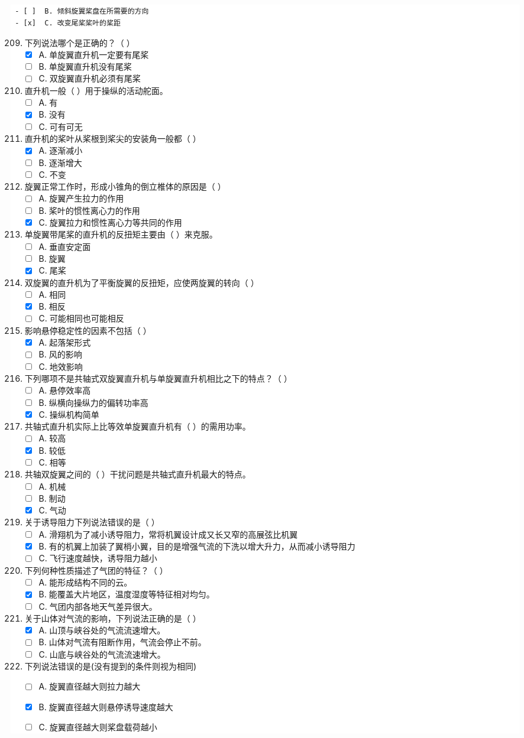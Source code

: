      - [ ]  B. 倾斜旋翼桨盘在所需要的方向
     - [x]  C. 改变尾桨桨叶的桨距
209. 下列说法哪个是正确的？（   ）
     - [x]  A. 单旋翼直升机一定要有尾桨
     - [ ]  B. 单旋翼直升机没有尾桨
     - [ ]  C. 双旋翼直升机必须有尾桨
210. 直升机一般（   ）用于操纵的活动舵面。
     - [ ]  A. 有
     - [x]  B. 没有
     - [ ]  C. 可有可无
211. 直升机的桨叶从桨根到桨尖的安装角一般都（   ）
     - [x]  A. 逐渐减小
     - [ ]  B. 逐渐增大
     - [ ]  C. 不变
212. 旋翼正常工作时，形成小锥角的倒立椎体的原因是（   ）
     - [ ]  A. 旋翼产生拉力的作用
     - [ ]  B. 桨叶的惯性离心力的作用
     - [x]  C. 旋翼拉力和惯性离心力等共同的作用
213. 单旋翼带尾桨的直升机的反扭矩主要由（   ）来克服。
     - [ ]  A. 垂直安定面
     - [ ]  B. 旋翼
     - [x]  C. 尾桨
214. 双旋翼的直升机为了平衡旋翼的反扭矩，应使两旋翼的转向（   ）
     - [ ]  A. 相同
     - [x]  B. 相反
     - [ ]  C. 可能相同也可能相反
215. 影响悬停稳定性的因素不包括（   ）
     - [x]  A. 起落架形式
     - [ ]  B. 风的影响
     - [ ]  C. 地效影响
216. 下列哪项不是共轴式双旋翼直升机与单旋翼直升机相比之下的特点？（   ）
     - [ ]  A. 悬停效率高
     - [ ]  B. 纵横向操纵力的偏转功率高
     - [x]  C. 操纵机构简单
217. 共轴式直升机实际上比等效单旋翼直升机有（   ）的需用功率。
     - [ ]  A. 较高
     - [x]  B. 较低
     - [ ]  C. 相等
218. 共轴双旋翼之间的（   ）干扰问题是共轴式直升机最大的特点。
     - [ ]  A. 机械
     - [ ]  B. 制动
     - [x]  C. 气动
219. 关于诱导阻力下列说法错误的是（   ）
     - [ ]  A. 滑翔机为了减小诱导阻力，常将机翼设计成又长又窄的高展弦比机翼
     - [x]  B. 有的机翼上加装了翼梢小翼，目的是增强气流的下洗以增大升力，从而减小诱导阻力
     - [ ]  C. 飞行速度越快，诱导阻力越小
220. 下列何种性质描述了气团的特征？（   ）
     - [ ]  A. 能形成结构不同的云。
     - [x]  B. 能覆盖大片地区，温度湿度等特征相对均匀。
     - [ ]  C. 气团内部各地天气差异很大。
221. 关于山体对气流的影响，下列说法正确的是（   ）
     - [x]  A. 山顶与峡谷处的气流流速增大。
     - [ ]  B. 山体对气流有阻断作用，气流会停止不前。
     - [ ]  C. 山底与峡谷处的气流流速增大。
222. 下列说法错误的是(没有提到的条件则视为相同)
     - [ ]  A. 旋翼直径越大则拉力越大
     - [x]  B. 旋翼直径越大则悬停诱导速度越大
     - [ ]  C. 旋翼直径越大则桨盘载荷越小
     